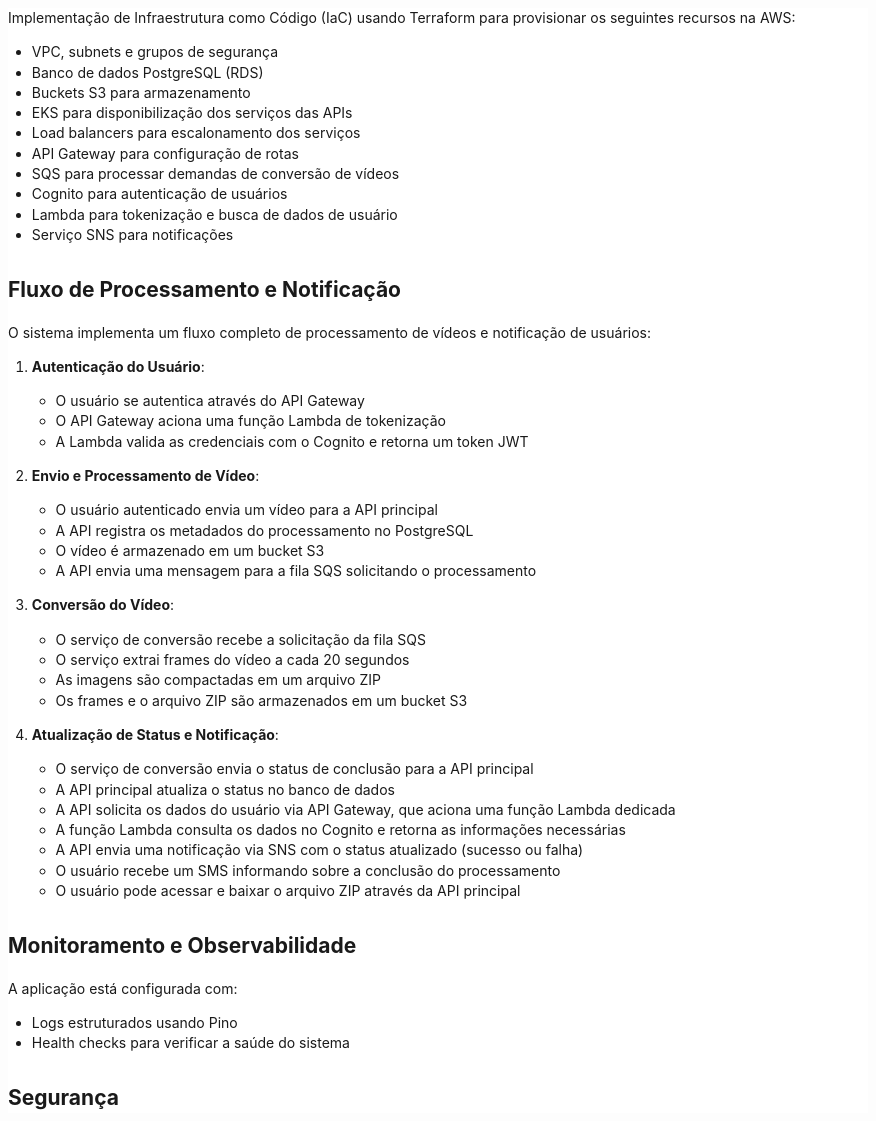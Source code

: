 Implementação de Infraestrutura como Código (IaC) usando Terraform para provisionar os seguintes recursos na AWS:

- VPC, subnets e grupos de segurança
- Banco de dados PostgreSQL (RDS)
- Buckets S3 para armazenamento
- EKS para disponibilização dos serviços das APIs
- Load balancers para escalonamento dos serviços
- API Gateway para configuração de rotas
- SQS para processar demandas de conversão de vídeos
- Cognito para autenticação de usuários
- Lambda para tokenização e busca de dados de usuário
- Serviço SNS para notificações

## Fluxo de Processamento e Notificação
O sistema implementa um fluxo completo de processamento de vídeos e notificação de usuários:

1. **Autenticação do Usuário**:

    - O usuário se autentica através do API Gateway
    - O API Gateway aciona uma função Lambda de tokenização
    -	A Lambda valida as credenciais com o Cognito e retorna um token JWT

2. **Envio e Processamento de Vídeo**:

    - O usuário autenticado envia um vídeo para a API principal
    - A API registra os metadados do processamento no PostgreSQL
    - O vídeo é armazenado em um bucket S3
    - A API envia uma mensagem para a fila SQS solicitando o processamento
    
3. **Conversão do Vídeo**:

    - O serviço de conversão recebe a solicitação da fila SQS
    - O serviço extrai frames do vídeo a cada 20 segundos
    - As imagens são compactadas em um arquivo ZIP
    - Os frames e o arquivo ZIP são armazenados em um bucket S3
    
4. **Atualização de Status e Notificação**:

    - O serviço de conversão envia o status de conclusão para a API principal
    - A API principal atualiza o status no banco de dados
    - A API solicita os dados do usuário via API Gateway, que aciona uma função Lambda dedicada
    - A função Lambda consulta os dados no Cognito e retorna as informações necessárias
    - A API envia uma notificação via SNS com o status atualizado (sucesso ou falha)
    - O usuário recebe um SMS informando sobre a conclusão do processamento
    - O usuário pode acessar e baixar o arquivo ZIP através da API principal

## Monitoramento e Observabilidade

A aplicação está configurada com:

- Logs estruturados usando Pino
- Health checks para verificar a saúde do sistema

## Segurança
